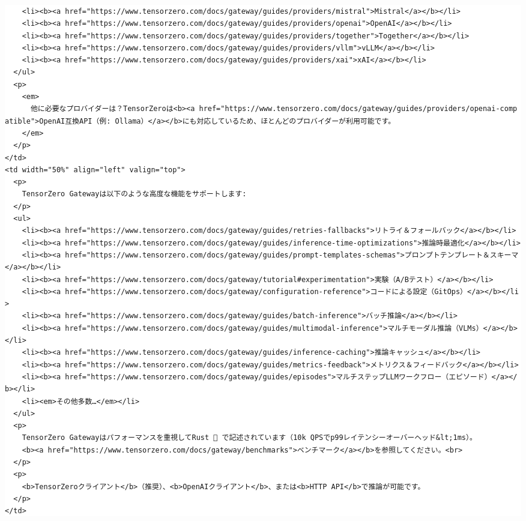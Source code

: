         <li><b><a href="https://www.tensorzero.com/docs/gateway/guides/providers/mistral">Mistral</a></b></li>
        <li><b><a href="https://www.tensorzero.com/docs/gateway/guides/providers/openai">OpenAI</a></b></li>
        <li><b><a href="https://www.tensorzero.com/docs/gateway/guides/providers/together">Together</a></b></li>
        <li><b><a href="https://www.tensorzero.com/docs/gateway/guides/providers/vllm">vLLM</a></b></li>
        <li><b><a href="https://www.tensorzero.com/docs/gateway/guides/providers/xai">xAI</a></b></li>
      </ul>
      <p>
        <em>
          他に必要なプロバイダーは？TensorZeroは<b><a href="https://www.tensorzero.com/docs/gateway/guides/providers/openai-compatible">OpenAI互換API（例: Ollama）</a></b>にも対応しているため、ほとんどのプロバイダーが利用可能です。
        </em>
      </p>
    </td>
    <td width="50%" align="left" valign="top">
      <p>
        TensorZero Gatewayは以下のような高度な機能をサポートします:
      </p>
      <ul>
        <li><b><a href="https://www.tensorzero.com/docs/gateway/guides/retries-fallbacks">リトライ＆フォールバック</a></b></li>
        <li><b><a href="https://www.tensorzero.com/docs/gateway/guides/inference-time-optimizations">推論時最適化</a></b></li>
        <li><b><a href="https://www.tensorzero.com/docs/gateway/guides/prompt-templates-schemas">プロンプトテンプレート＆スキーマ</a></b></li>
        <li><b><a href="https://www.tensorzero.com/docs/gateway/tutorial#experimentation">実験（A/Bテスト）</a></b></li>
        <li><b><a href="https://www.tensorzero.com/docs/gateway/configuration-reference">コードによる設定（GitOps）</a></b></li>
        <li><b><a href="https://www.tensorzero.com/docs/gateway/guides/batch-inference">バッチ推論</a></b></li>
        <li><b><a href="https://www.tensorzero.com/docs/gateway/guides/multimodal-inference">マルチモーダル推論（VLMs）</a></b></li>
        <li><b><a href="https://www.tensorzero.com/docs/gateway/guides/inference-caching">推論キャッシュ</a></b></li>
        <li><b><a href="https://www.tensorzero.com/docs/gateway/guides/metrics-feedback">メトリクス＆フィードバック</a></b></li>
        <li><b><a href="https://www.tensorzero.com/docs/gateway/guides/episodes">マルチステップLLMワークフロー（エピソード）</a></b></li>
        <li><em>その他多数…</em></li>
      </ul>
      <p>
        TensorZero Gatewayはパフォーマンスを重視してRust 🦀 で記述されています（10k QPSでp99レイテンシーオーバーヘッド&lt;1ms）。
        <b><a href="https://www.tensorzero.com/docs/gateway/benchmarks">ベンチマーク</a></b>を参照してください。<br>
      </p>
      <p>
        <b>TensorZeroクライアント</b>（推奨）、<b>OpenAIクライアント</b>、または<b>HTTP API</b>で推論が可能です。
      </p>
    </td>
  </tr>
</table>

